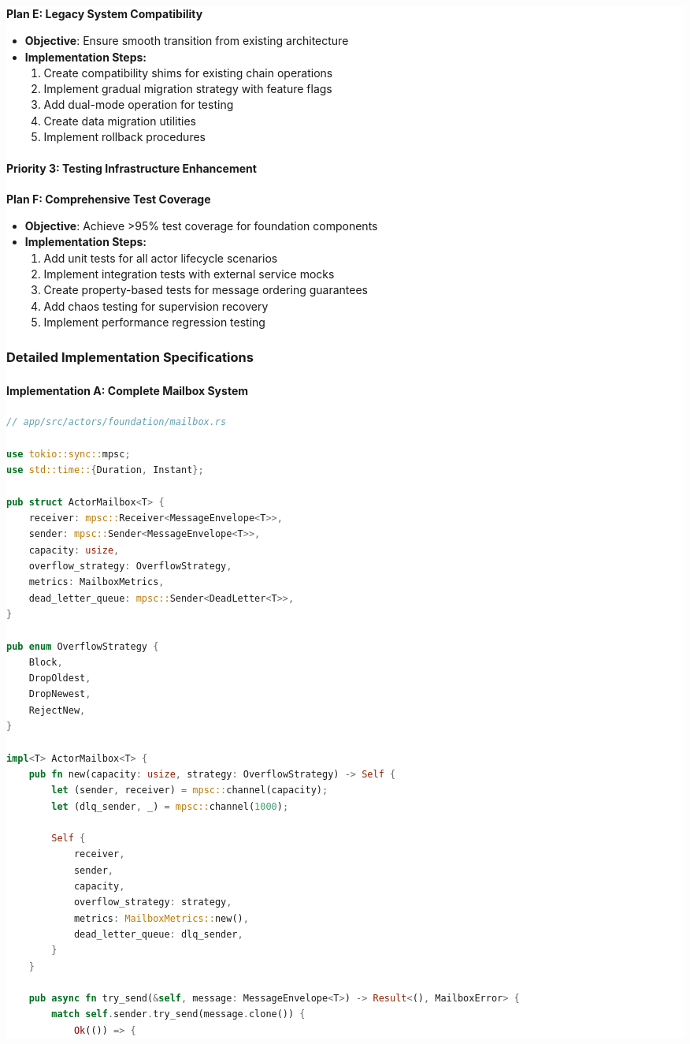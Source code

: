 **Plan E: Legacy System Compatibility**
- **Objective**: Ensure smooth transition from existing architecture
- **Implementation Steps:**
  1. Create compatibility shims for existing chain operations
  2. Implement gradual migration strategy with feature flags
  3. Add dual-mode operation for testing
  4. Create data migration utilities
  5. Implement rollback procedures

#### **Priority 3: Testing Infrastructure Enhancement**

**Plan F: Comprehensive Test Coverage**
- **Objective**: Achieve >95% test coverage for foundation components
- **Implementation Steps:**
  1. Add unit tests for all actor lifecycle scenarios
  2. Implement integration tests with external service mocks
  3. Create property-based tests for message ordering guarantees
  4. Add chaos testing for supervision recovery
  5. Implement performance regression testing

### Detailed Implementation Specifications

#### **Implementation A: Complete Mailbox System**

```rust
// app/src/actors/foundation/mailbox.rs

use tokio::sync::mpsc;
use std::time::{Duration, Instant};

pub struct ActorMailbox<T> {
    receiver: mpsc::Receiver<MessageEnvelope<T>>,
    sender: mpsc::Sender<MessageEnvelope<T>>,
    capacity: usize,
    overflow_strategy: OverflowStrategy,
    metrics: MailboxMetrics,
    dead_letter_queue: mpsc::Sender<DeadLetter<T>>,
}

pub enum OverflowStrategy {
    Block,
    DropOldest,
    DropNewest,
    RejectNew,
}

impl<T> ActorMailbox<T> {
    pub fn new(capacity: usize, strategy: OverflowStrategy) -> Self {
        let (sender, receiver) = mpsc::channel(capacity);
        let (dlq_sender, _) = mpsc::channel(1000);
        
        Self {
            receiver,
            sender,
            capacity,
            overflow_strategy: strategy,
            metrics: MailboxMetrics::new(),
            dead_letter_queue: dlq_sender,
        }
    }
    
    pub async fn try_send(&self, message: MessageEnvelope<T>) -> Result<(), MailboxError> {
        match self.sender.try_send(message.clone()) {
            Ok(()) => {
```